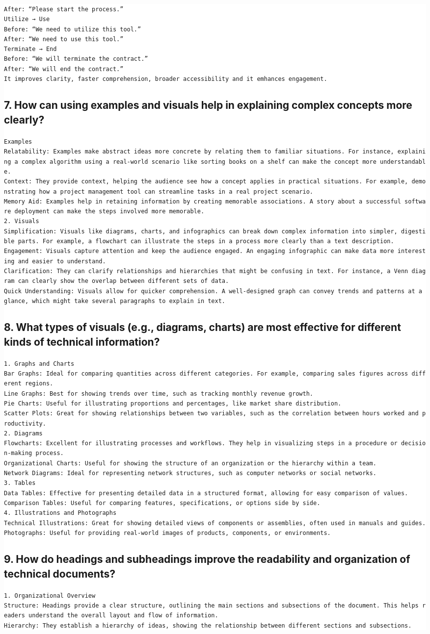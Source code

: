     After: “Please start the process.”
    Utilize → Use
    Before: “We need to utilize this tool.”
    After: “We need to use this tool.”
    Terminate → End
    Before: “We will terminate the contract.”
    After: “We will end the contract.”
    It improves clarity, faster comprehension, broader accessibility and it emhances engagement. 
## 7. How can using examples and visuals help in explaining complex concepts more clearly?
    Examples
    Relatability: Examples make abstract ideas more concrete by relating them to familiar situations. For instance, explaining a complex algorithm using a real-world scenario like sorting books on a shelf can make the concept more understandable.
    Context: They provide context, helping the audience see how a concept applies in practical situations. For example, demonstrating how a project management tool can streamline tasks in a real project scenario.
    Memory Aid: Examples help in retaining information by creating memorable associations. A story about a successful software deployment can make the steps involved more memorable.
    2. Visuals
    Simplification: Visuals like diagrams, charts, and infographics can break down complex information into simpler, digestible parts. For example, a flowchart can illustrate the steps in a process more clearly than a text description.
    Engagement: Visuals capture attention and keep the audience engaged. An engaging infographic can make data more interesting and easier to understand.
    Clarification: They can clarify relationships and hierarchies that might be confusing in text. For instance, a Venn diagram can clearly show the overlap between different sets of data.
    Quick Understanding: Visuals allow for quicker comprehension. A well-designed graph can convey trends and patterns at a glance, which might take several paragraphs to explain in text.
## 8. What types of visuals (e.g., diagrams, charts) are most effective for different kinds of technical information?
    1. Graphs and Charts
    Bar Graphs: Ideal for comparing quantities across different categories. For example, comparing sales figures across different regions.
    Line Graphs: Best for showing trends over time, such as tracking monthly revenue growth.
    Pie Charts: Useful for illustrating proportions and percentages, like market share distribution.
    Scatter Plots: Great for showing relationships between two variables, such as the correlation between hours worked and productivity.
    2. Diagrams
    Flowcharts: Excellent for illustrating processes and workflows. They help in visualizing steps in a procedure or decision-making process.
    Organizational Charts: Useful for showing the structure of an organization or the hierarchy within a team.
    Network Diagrams: Ideal for representing network structures, such as computer networks or social networks.
    3. Tables
    Data Tables: Effective for presenting detailed data in a structured format, allowing for easy comparison of values.
    Comparison Tables: Useful for comparing features, specifications, or options side by side.
    4. Illustrations and Photographs
    Technical Illustrations: Great for showing detailed views of components or assemblies, often used in manuals and guides.
    Photographs: Useful for providing real-world images of products, components, or environments.
## 9. How do headings and subheadings improve the readability and organization of technical documents?
    1. Organizational Overview
    Structure: Headings provide a clear structure, outlining the main sections and subsections of the document. This helps readers understand the overall layout and flow of information.
    Hierarchy: They establish a hierarchy of ideas, showing the relationship between different sections and subsections.